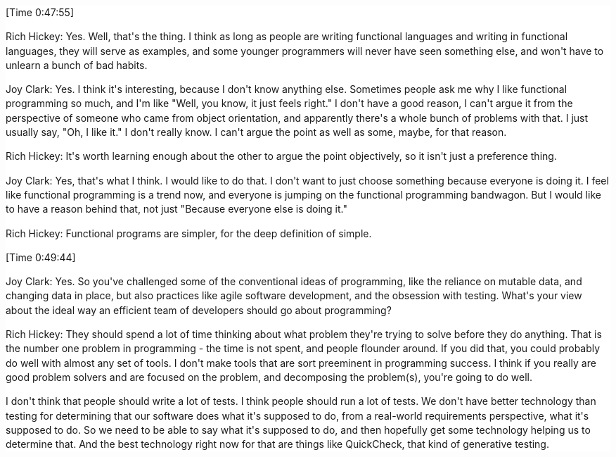 [Time 0:47:55]

Rich Hickey: Yes.  Well, that's the thing.  I think as long as people
are writing functional languages and writing in functional languages,
they will serve as examples, and some younger programmers will never
have seen something else, and won't have to unlearn a bunch of bad
habits.

Joy Clark: Yes.  I think it's interesting, because I don't know
anything else.  Sometimes people ask me why I like functional
programming so much, and I'm like "Well, you know, it just feels
right."  I don't have a good reason, I can't argue it from the
perspective of someone who came from object orientation, and
apparently there's a whole bunch of problems with that.  I just
usually say, "Oh, I like it."  I don't really know.  I can't argue the
point as well as some, maybe, for that reason.

Rich Hickey: It's worth learning enough about the other to argue the
point objectively, so it isn't just a preference thing.

Joy Clark: Yes, that's what I think.  I would like to do that.  I
don't want to just choose something because everyone is doing it.  I
feel like functional programming is a trend now, and everyone is
jumping on the functional programming bandwagon.  But I would like to
have a reason behind that, not just "Because everyone else is doing
it."

Rich Hickey: Functional programs are simpler, for the deep definition
of simple.

[Time 0:49:44]

Joy Clark: Yes.  So you've challenged some of the conventional ideas
of programming, like the reliance on mutable data, and changing data
in place, but also practices like agile software development, and the
obsession with testing.  What's your view about the ideal way an
efficient team of developers should go about programming?

Rich Hickey: They should spend a lot of time thinking about what
problem they're trying to solve before they do anything.  That is the
number one problem in programming - the time is not spent, and people
flounder around.  If you did that, you could probably do well with
almost any set of tools.  I don't make tools that are sort preeminent
in programming success.  I think if you really are good problem
solvers and are focused on the problem, and decomposing the
problem(s), you're going to do well.

I don't think that people should write a lot of tests.  I think people
should run a lot of tests.  We don't have better technology than
testing for determining that our software does what it's supposed to
do, from a real-world requirements perspective, what it's supposed to
do.  So we need to be able to say what it's supposed to do, and then
hopefully get some technology helping us to determine that.  And the
best technology right now for that are things like QuickCheck, that
kind of generative testing.
